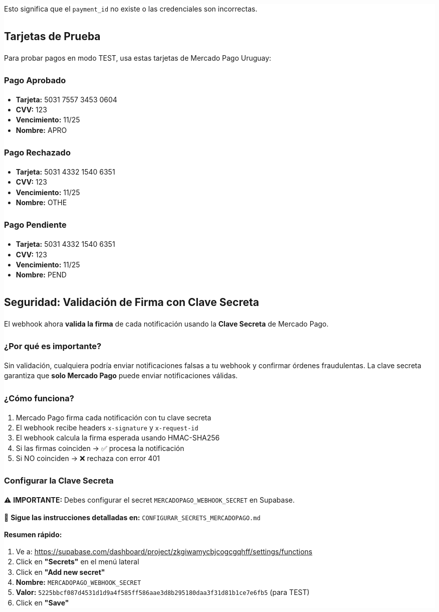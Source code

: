 Esto significa que el `payment_id` no existe o las credenciales son incorrectas.

## Tarjetas de Prueba

Para probar pagos en modo TEST, usa estas tarjetas de Mercado Pago Uruguay:

### Pago Aprobado
- **Tarjeta:** 5031 7557 3453 0604
- **CVV:** 123
- **Vencimiento:** 11/25
- **Nombre:** APRO

### Pago Rechazado
- **Tarjeta:** 5031 4332 1540 6351
- **CVV:** 123
- **Vencimiento:** 11/25
- **Nombre:** OTHE

### Pago Pendiente
- **Tarjeta:** 5031 4332 1540 6351
- **CVV:** 123
- **Vencimiento:** 11/25
- **Nombre:** PEND

## Seguridad: Validación de Firma con Clave Secreta

El webhook ahora **valida la firma** de cada notificación usando la **Clave Secreta** de Mercado Pago.

### ¿Por qué es importante?

Sin validación, cualquiera podría enviar notificaciones falsas a tu webhook y confirmar órdenes fraudulentas. La clave secreta garantiza que **solo Mercado Pago** puede enviar notificaciones válidas.

### ¿Cómo funciona?

1. Mercado Pago firma cada notificación con tu clave secreta
2. El webhook recibe headers `x-signature` y `x-request-id`
3. El webhook calcula la firma esperada usando HMAC-SHA256
4. Si las firmas coinciden → ✅ procesa la notificación
5. Si NO coinciden → ❌ rechaza con error 401

### Configurar la Clave Secreta

⚠️ **IMPORTANTE:** Debes configurar el secret `MERCADOPAGO_WEBHOOK_SECRET` en Supabase.

📝 **Sigue las instrucciones detalladas en:** `CONFIGURAR_SECRETS_MERCADOPAGO.md`

**Resumen rápido:**

1. Ve a: https://supabase.com/dashboard/project/zkgiwamycbjcogcgqhff/settings/functions
2. Click en **"Secrets"** en el menú lateral
3. Click en **"Add new secret"**
4. **Nombre:** `MERCADOPAGO_WEBHOOK_SECRET`
5. **Valor:** `5225bbcf087d4531d1d9a4f585ff586aae3d8b295180daa3f31d81b1ce7e6fb5` (para TEST)
6. Click en **"Save"**
